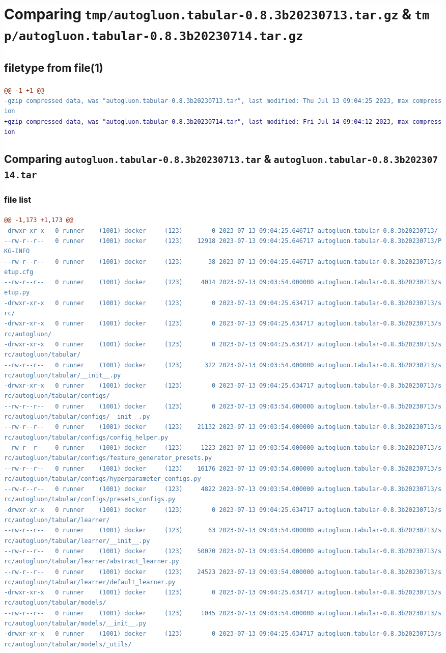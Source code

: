 # Comparing `tmp/autogluon.tabular-0.8.3b20230713.tar.gz` & `tmp/autogluon.tabular-0.8.3b20230714.tar.gz`

## filetype from file(1)

```diff
@@ -1 +1 @@
-gzip compressed data, was "autogluon.tabular-0.8.3b20230713.tar", last modified: Thu Jul 13 09:04:25 2023, max compression
+gzip compressed data, was "autogluon.tabular-0.8.3b20230714.tar", last modified: Fri Jul 14 09:04:12 2023, max compression
```

## Comparing `autogluon.tabular-0.8.3b20230713.tar` & `autogluon.tabular-0.8.3b20230714.tar`

### file list

```diff
@@ -1,173 +1,173 @@
-drwxr-xr-x   0 runner    (1001) docker     (123)        0 2023-07-13 09:04:25.646717 autogluon.tabular-0.8.3b20230713/
--rw-r--r--   0 runner    (1001) docker     (123)    12918 2023-07-13 09:04:25.646717 autogluon.tabular-0.8.3b20230713/PKG-INFO
--rw-r--r--   0 runner    (1001) docker     (123)       38 2023-07-13 09:04:25.646717 autogluon.tabular-0.8.3b20230713/setup.cfg
--rw-r--r--   0 runner    (1001) docker     (123)     4014 2023-07-13 09:03:54.000000 autogluon.tabular-0.8.3b20230713/setup.py
-drwxr-xr-x   0 runner    (1001) docker     (123)        0 2023-07-13 09:04:25.634717 autogluon.tabular-0.8.3b20230713/src/
-drwxr-xr-x   0 runner    (1001) docker     (123)        0 2023-07-13 09:04:25.634717 autogluon.tabular-0.8.3b20230713/src/autogluon/
-drwxr-xr-x   0 runner    (1001) docker     (123)        0 2023-07-13 09:04:25.634717 autogluon.tabular-0.8.3b20230713/src/autogluon/tabular/
--rw-r--r--   0 runner    (1001) docker     (123)      322 2023-07-13 09:03:54.000000 autogluon.tabular-0.8.3b20230713/src/autogluon/tabular/__init__.py
-drwxr-xr-x   0 runner    (1001) docker     (123)        0 2023-07-13 09:04:25.634717 autogluon.tabular-0.8.3b20230713/src/autogluon/tabular/configs/
--rw-r--r--   0 runner    (1001) docker     (123)        0 2023-07-13 09:03:54.000000 autogluon.tabular-0.8.3b20230713/src/autogluon/tabular/configs/__init__.py
--rw-r--r--   0 runner    (1001) docker     (123)    21132 2023-07-13 09:03:54.000000 autogluon.tabular-0.8.3b20230713/src/autogluon/tabular/configs/config_helper.py
--rw-r--r--   0 runner    (1001) docker     (123)     1223 2023-07-13 09:03:54.000000 autogluon.tabular-0.8.3b20230713/src/autogluon/tabular/configs/feature_generator_presets.py
--rw-r--r--   0 runner    (1001) docker     (123)    16176 2023-07-13 09:03:54.000000 autogluon.tabular-0.8.3b20230713/src/autogluon/tabular/configs/hyperparameter_configs.py
--rw-r--r--   0 runner    (1001) docker     (123)     4822 2023-07-13 09:03:54.000000 autogluon.tabular-0.8.3b20230713/src/autogluon/tabular/configs/presets_configs.py
-drwxr-xr-x   0 runner    (1001) docker     (123)        0 2023-07-13 09:04:25.634717 autogluon.tabular-0.8.3b20230713/src/autogluon/tabular/learner/
--rw-r--r--   0 runner    (1001) docker     (123)       63 2023-07-13 09:03:54.000000 autogluon.tabular-0.8.3b20230713/src/autogluon/tabular/learner/__init__.py
--rw-r--r--   0 runner    (1001) docker     (123)    50070 2023-07-13 09:03:54.000000 autogluon.tabular-0.8.3b20230713/src/autogluon/tabular/learner/abstract_learner.py
--rw-r--r--   0 runner    (1001) docker     (123)    24523 2023-07-13 09:03:54.000000 autogluon.tabular-0.8.3b20230713/src/autogluon/tabular/learner/default_learner.py
-drwxr-xr-x   0 runner    (1001) docker     (123)        0 2023-07-13 09:04:25.634717 autogluon.tabular-0.8.3b20230713/src/autogluon/tabular/models/
--rw-r--r--   0 runner    (1001) docker     (123)     1045 2023-07-13 09:03:54.000000 autogluon.tabular-0.8.3b20230713/src/autogluon/tabular/models/__init__.py
-drwxr-xr-x   0 runner    (1001) docker     (123)        0 2023-07-13 09:04:25.634717 autogluon.tabular-0.8.3b20230713/src/autogluon/tabular/models/_utils/
```